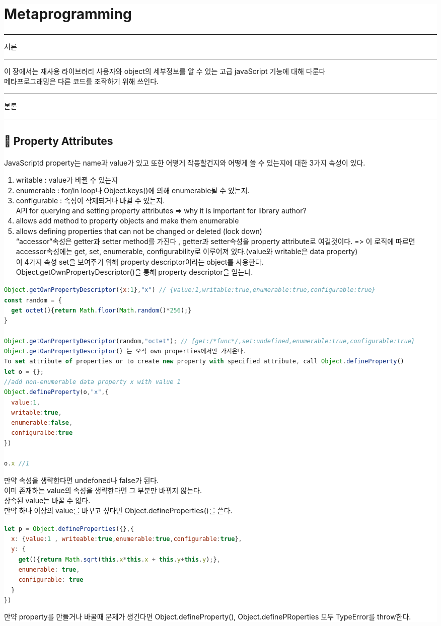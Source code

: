# Metaprogramming
***  
서론  
***  
이 장에서는 재사용 라이브러리 사용자와 object의 세부정보를 알 수 있는 고급 javaScript 기능에 대해 다룬다  
메타프로그래밍은 다른 코드를 조작하기 위해 쓰인다.  
***  
본론  
***  
## 🦑 Property Attributes  
JavaScriptd property는 name과 value가 있고 또한 어떻게 작동할건지와 어떻게 쓸 수 있는지에 대한 3가지 속성이 있다.  
1. writable : value가 바뀔 수 있는지  
2. enumerable : for/in loop나 Object.keys()에 의해 enumerable될 수 있는지.  
3. configurable : 속성이 삭제되거나 바뀔 수 있는지.  
API for querying and setting property attributes => why it is important for library author?  
1. allows add method to property objects and make them enumerable  
2. allows defining properties that can not be changed or deleted (lock down)  
“accessor“속성은 getter과 setter method를 가진다 , getter과 setter속성을 property attribute로 여길것이다. => 이 로직에 따르면 accessor속성에는 get, set, enumerable, configurability로 이루어져 있다.(value와 writable은 data property)  
이 4가지 속성 set을 보여주기 위해 property descriptor이라는 object를 사용한다.  
Object.getOwnPropertyDescriptor()을 통해 property descriptor을 얻는다.  
```javascript
Object.getOwnPropertyDescriptor({x:1},"x") // {value:1,writable:true,enumerable:true,configurable:true}
const random = {
  get octet(){return Math.floor(Math.random()*256);}
}

Object.getOwnPropertyDescriptor(random,"octet"); // {get:/*func*/,set:undefined,enumerable:true,configurable:true}
Object.getOwnPropertyDescriptor() 는 오직 own properties에서만 가져온다.
To set attribute of properties or to create new property with specified attribute, call Object.defineProperty()
let o = {};
//add non-enumerable data property x with value 1
Object.defineProperty(o,"x",{
  value:1,
  writable:true,
  enumerable:false,
  configuralbe:true
})

o.x //1
```
만약 속성을 생략한다면 undefoned나 false가 된다.  
이미 존재하는 value의 속성을 생략한다면 그 부분만 바뀌지 않는다.  
상속된 value는 바꿀 수 없다.  
만약 하나 이상의 value를 바꾸고 싶다면 Object.defineProperties()를 쓴다.  
```javascript
let p = Object.defineProperties({},{
  x: {value:1 , writeable:true,enumerable:true,configurable:true},
  y: {
    get(){return Math.sqrt(this.x*this.x + this.y+this.y);},
    enumerable: true,
    configurable: true
  }
})
```
만약 property를 만들거나 바꿀때 문제가 생긴다면 Object.defineProperty(), Object.definePRoperties 모두 TypeError를 throw한다.  